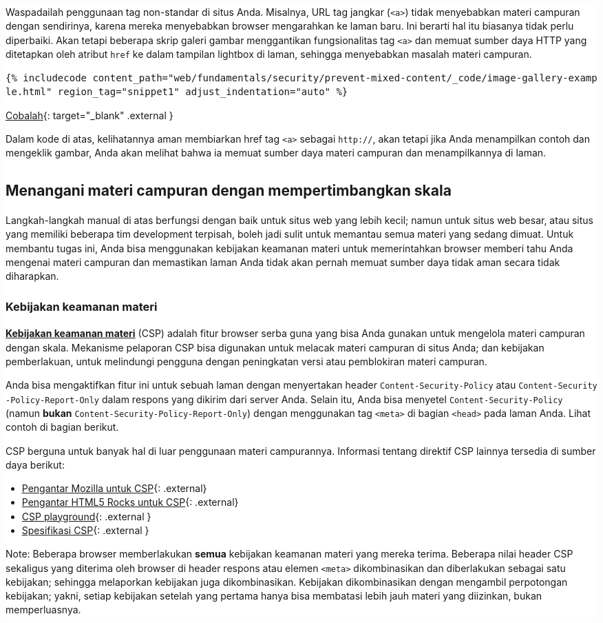 Waspadailah penggunaan tag non-standar di situs Anda. Misalnya, URL tag jangkar (`<a>`) tidak menyebabkan materi campuran dengan sendirinya, karena mereka menyebabkan browser mengarahkan ke laman baru. Ini berarti hal itu biasanya tidak perlu diperbaiki. Akan tetapi beberapa skrip galeri gambar menggantikan fungsionalitas tag `<a>` dan memuat sumber daya HTTP yang ditetapkan oleh atribut `href` ke dalam tampilan lightbox di laman, sehingga menyebabkan masalah materi campuran.

<pre class="prettyprint">
{% includecode content_path="web/fundamentals/security/prevent-mixed-content/_code/image-gallery-example.html" region_tag="snippet1" adjust_indentation="auto" %}
</pre>

[Cobalah](https://googlesamples.github.io/web-fundamentals/fundamentals/security/prevent-mixed-content/image-gallery-example.html){: target="_blank" .external }

Dalam kode di atas, kelihatannya aman membiarkan href tag `<a>` sebagai `http://`, akan tetapi jika Anda menampilkan contoh dan mengeklik gambar, Anda akan melihat bahwa ia memuat sumber daya materi campuran dan menampilkannya di laman.

## Menangani materi campuran dengan mempertimbangkan skala

Langkah-langkah manual di atas berfungsi dengan baik untuk situs web yang lebih kecil; namun untuk situs web besar, atau situs yang memiliki beberapa tim development terpisah, boleh jadi sulit untuk memantau semua materi yang sedang dimuat. Untuk membantu tugas ini, Anda bisa menggunakan kebijakan keamanan materi untuk memerintahkan browser memberi tahu Anda mengenai materi campuran dan memastikan laman Anda tidak akan pernah memuat sumber daya tidak aman secara tidak diharapkan.

### Kebijakan keamanan materi

[**Kebijakan keamanan materi**](/web/fundamentals/security/csp/) (CSP) adalah fitur browser serba guna yang bisa Anda gunakan untuk mengelola materi campuran dengan skala. Mekanisme pelaporan CSP bisa digunakan untuk melacak materi campuran di situs Anda; dan kebijakan pemberlakuan, untuk melindungi pengguna dengan peningkatan versi atau pemblokiran materi campuran.

Anda bisa mengaktifkan fitur ini untuk sebuah laman dengan menyertakan header `Content-Security-Policy` atau `Content-Security-Policy-Report-Only` dalam respons yang dikirim dari server Anda. Selain itu, Anda bisa menyetel `Content-Security-Policy` (namun **bukan** `Content-Security-Policy-Report-Only`) dengan menggunakan tag `<meta>` di bagian `<head>` pada laman Anda. Lihat contoh di bagian berikut.

CSP berguna untuk banyak hal di luar penggunaan materi campurannya. Informasi tentang direktif CSP lainnya tersedia di sumber daya berikut:

* [Pengantar Mozilla untuk CSP](https://developer.mozilla.org/en-US/docs/Web/Security/CSP/Introducing_Content_Security_Policy){: .external}
* [Pengantar HTML5 Rocks untuk CSP](//www.html5rocks.com/en/tutorials/security/content-security-policy/){: .external}
* [CSP playground](http://www.cspplayground.com/){: .external }
* [Spesifikasi CSP](//www.w3.org/TR/CSP/){: .external }

Note: Beberapa browser memberlakukan **semua** kebijakan keamanan materi yang mereka terima. Beberapa nilai header CSP sekaligus yang diterima oleh browser di header respons atau elemen
<code>&lt;meta&gt;</code> dikombinasikan dan diberlakukan sebagai satu kebijakan; sehingga melaporkan kebijakan juga dikombinasikan. Kebijakan dikombinasikan dengan mengambil perpotongan kebijakan; yakni, setiap kebijakan setelah yang pertama hanya bisa membatasi lebih jauh materi yang diizinkan, bukan memperluasnya.
